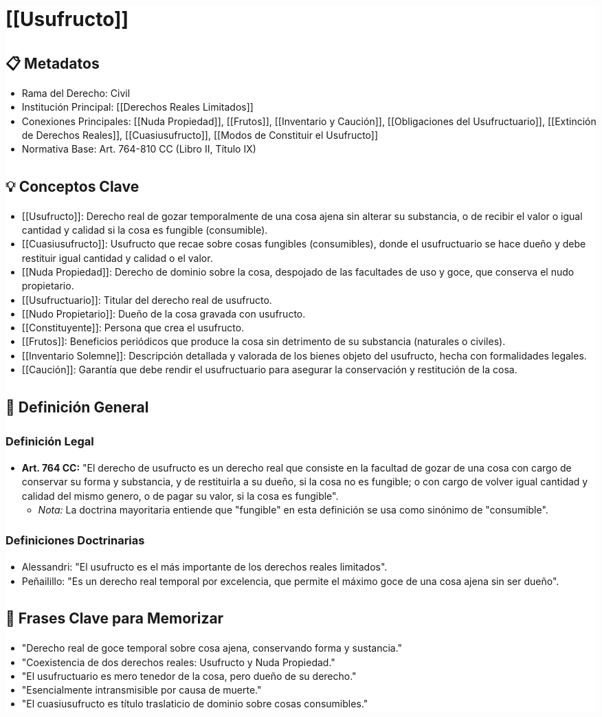 # [[Usufructo]]

## 📋 Metadatos
- Rama del Derecho: Civil
- Institución Principal: [[Derechos Reales Limitados]]
- Conexiones Principales: [[Nuda Propiedad]], [[Frutos]], [[Inventario y Caución]], [[Obligaciones del Usufructuario]], [[Extinción de Derechos Reales]], [[Cuasiusufructo]], [[Modos de Constituir el Usufructo]]
- Normativa Base: Art. 764-810 CC (Libro II, Título IX)

## 💡 Conceptos Clave
- [[Usufructo]]: Derecho real de gozar temporalmente de una cosa ajena sin alterar su substancia, o de recibir el valor o igual cantidad y calidad si la cosa es fungible (consumible).
- [[Cuasiusufructo]]: Usufructo que recae sobre cosas fungibles (consumibles), donde el usufructuario se hace dueño y debe restituir igual cantidad y calidad o el valor.
- [[Nuda Propiedad]]: Derecho de dominio sobre la cosa, despojado de las facultades de uso y goce, que conserva el nudo propietario.
- [[Usufructuario]]: Titular del derecho real de usufructo.
- [[Nudo Propietario]]: Dueño de la cosa gravada con usufructo.
- [[Constituyente]]: Persona que crea el usufructo.
- [[Frutos]]: Beneficios periódicos que produce la cosa sin detrimento de su substancia (naturales o civiles).
- [[Inventario Solemne]]: Descripción detallada y valorada de los bienes objeto del usufructo, hecha con formalidades legales.
- [[Caución]]: Garantía que debe rendir el usufructuario para asegurar la conservación y restitución de la cosa.

## 📖 Definición General
### Definición Legal
- **Art. 764 CC:** "El derecho de usufructo es un derecho real que consiste en la facultad de gozar de una cosa con cargo de conservar su forma y substancia, y de restituirla a su dueño, si la cosa no es fungible; o con cargo de volver igual cantidad y calidad del mismo genero, o de pagar su valor, si la cosa es fungible".
    *   *Nota:* La doctrina mayoritaria entiende que "fungible" en esta definición se usa como sinónimo de "consumible".

### Definiciones Doctrinarias
- Alessandri: "El usufructo es el más importante de los derechos reales limitados".
- Peñailillo: "Es un derecho real temporal por excelencia, que permite el máximo goce de una cosa ajena sin ser dueño".

## 🎯 Frases Clave para Memorizar
- "Derecho real de goce temporal sobre cosa ajena, conservando forma y sustancia."
- "Coexistencia de dos derechos reales: Usufructo y Nuda Propiedad."
- "El usufructuario es mero tenedor de la cosa, pero dueño de su derecho."
- "Esencialmente intransmisible por causa de muerte."
- "El cuasiusufructo es título traslaticio de dominio sobre cosas consumibles."
